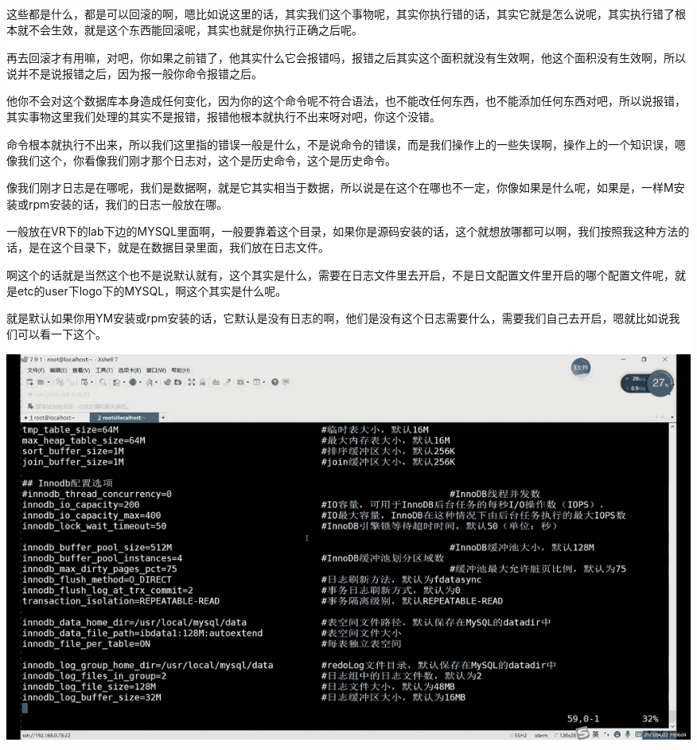这些都是什么，都是可以回滚的啊，嗯比如说这里的话，其实我们这个事物呢，其实你执行错的话，其实它就是怎么说呢，其实执行错了根本就不会生效，就是这个东西能回滚呢，其实也就是你执行正确之后呢。

再去回滚才有用嘛，对吧，你如果之前错了，他其实什么它会报错吗，报错之后其实这个面积就没有生效啊，他这个面积没有生效啊，所以说并不是说报错之后，因为报一般你命令报错之后。

他你不会对这个数据库本身造成任何变化，因为你的这个命令呢不符合语法，也不能改任何东西，也不能添加任何东西对吧，所以说报错，其实事物这里我们处理的其实不是报错，报错他根本就执行不出来呀对吧，你这个没错。

命令根本就执行不出来，所以我们这里指的错误一般是什么，不是说命令的错误，而是我们操作上的一些失误啊，操作上的一个知识误，嗯像我们这个，你看像我们刚才那个日志对，这个是历史命令，这个是历史命令。

像我们刚才日志是在哪呢，我们是数据啊，就是它其实相当于数据，所以说是在这个在哪也不一定，你像如果是什么呢，如果是，一样M安装或rpm安装的话，我们的日志一般放在哪。

一般放在VR下的lab下边的MYSQL里面啊，一般要靠着这个目录，如果你是源码安装的话，这个就想放哪都可以啊，我们按照我这种方法的话，是在这个目录下，就是在数据目录里面，我们放在日志文件。

啊这个的话就是当然这个也不是说默认就有，这个其实是什么，需要在日志文件里去开启，不是日文配置文件里开启的哪个配置文件呢，就是etc的user下logo下的MYSQL，啊这个其实是什么呢。

就是默认如果你用YM安装或rpm安装的话，它默认是没有日志的啊，他们是没有这个日志需要什么，需要我们自己去开启，嗯就比如说我们可以看一下这个。



![](img/e3feb578db4c21f70d13745e13eb8012_16.png)
